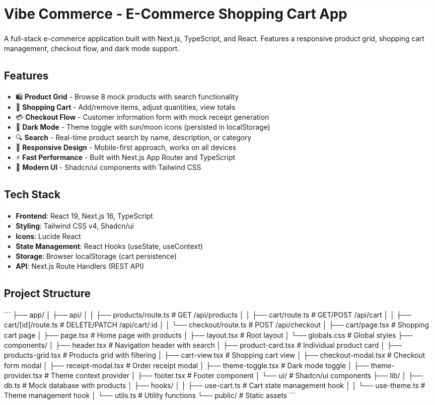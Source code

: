 # Vibe Commerce - E-Commerce Shopping Cart App

A full-stack e-commerce application built with Next.js, TypeScript, and React. Features a responsive product grid, shopping cart management, checkout flow, and dark mode support.

## Features

- 🛍️ **Product Grid** - Browse 8 mock products with search functionality
- 🛒 **Shopping Cart** - Add/remove items, adjust quantities, view totals
- 💳 **Checkout Flow** - Customer information form with mock receipt generation
- 🌙 **Dark Mode** - Theme toggle with sun/moon icons (persisted in localStorage)
- 🔍 **Search** - Real-time product search by name, description, or category
- 📱 **Responsive Design** - Mobile-first approach, works on all devices
- ⚡ **Fast Performance** - Built with Next.js App Router and TypeScript
- 🎨 **Modern UI** - Shadcn/ui components with Tailwind CSS

## Tech Stack

- **Frontend**: React 19, Next.js 16, TypeScript
- **Styling**: Tailwind CSS v4, Shadcn/ui
- **Icons**: Lucide React
- **State Management**: React Hooks (useState, useContext)
- **Storage**: Browser localStorage (cart persistence)
- **API**: Next.js Route Handlers (REST API)

## Project Structure

\`\`\`
├── app/
│   ├── api/
│   │   ├── products/route.ts       # GET /api/products
│   │   ├── cart/route.ts           # GET/POST /api/cart
│   │   ├── cart/[id]/route.ts      # DELETE/PATCH /api/cart/:id
│   │   └── checkout/route.ts       # POST /api/checkout
│   ├── cart/page.tsx               # Shopping cart page
│   ├── page.tsx                    # Home page with products
│   ├── layout.tsx                  # Root layout
│   └── globals.css                 # Global styles
├── components/
│   ├── header.tsx                  # Navigation header with search
│   ├── product-card.tsx            # Individual product card
│   ├── products-grid.tsx           # Products grid with filtering
│   ├── cart-view.tsx               # Shopping cart view
│   ├── checkout-modal.tsx          # Checkout form modal
│   ├── receipt-modal.tsx           # Order receipt modal
│   ├── theme-toggle.tsx            # Dark mode toggle
│   ├── theme-provider.tsx          # Theme context provider
│   ├── footer.tsx                  # Footer component
│   └── ui/                         # Shadcn/ui components
├── lib/
│   ├── db.ts                       # Mock database with products
│   ├── hooks/
│   │   ├── use-cart.ts             # Cart state management hook
│   │   └── use-theme.ts            # Theme management hook
│   └── utils.ts                    # Utility functions
└── public/                         # Static assets
\`\`\`
